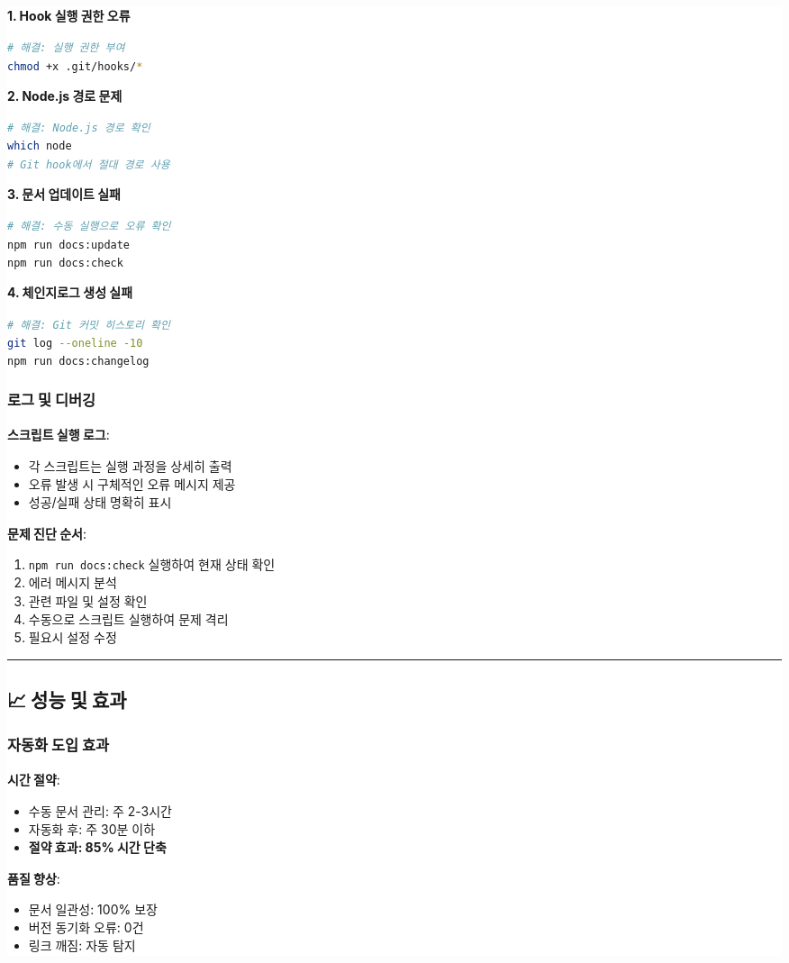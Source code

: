 **1. Hook 실행 권한 오류**
```bash
# 해결: 실행 권한 부여
chmod +x .git/hooks/*
```

**2. Node.js 경로 문제**
```bash
# 해결: Node.js 경로 확인
which node
# Git hook에서 절대 경로 사용
```

**3. 문서 업데이트 실패**
```bash
# 해결: 수동 실행으로 오류 확인
npm run docs:update
npm run docs:check
```

**4. 체인지로그 생성 실패**
```bash
# 해결: Git 커밋 히스토리 확인
git log --oneline -10
npm run docs:changelog
```

### 로그 및 디버깅

**스크립트 실행 로그**:
- 각 스크립트는 실행 과정을 상세히 출력
- 오류 발생 시 구체적인 오류 메시지 제공
- 성공/실패 상태 명확히 표시

**문제 진단 순서**:
1. `npm run docs:check` 실행하여 현재 상태 확인
2. 에러 메시지 분석
3. 관련 파일 및 설정 확인
4. 수동으로 스크립트 실행하여 문제 격리
5. 필요시 설정 수정

---

## 📈 성능 및 효과

### 자동화 도입 효과

**시간 절약**:
- 수동 문서 관리: 주 2-3시간
- 자동화 후: 주 30분 이하
- **절약 효과: 85% 시간 단축**

**품질 향상**:
- 문서 일관성: 100% 보장
- 버전 동기화 오류: 0건
- 링크 깨짐: 자동 탐지
